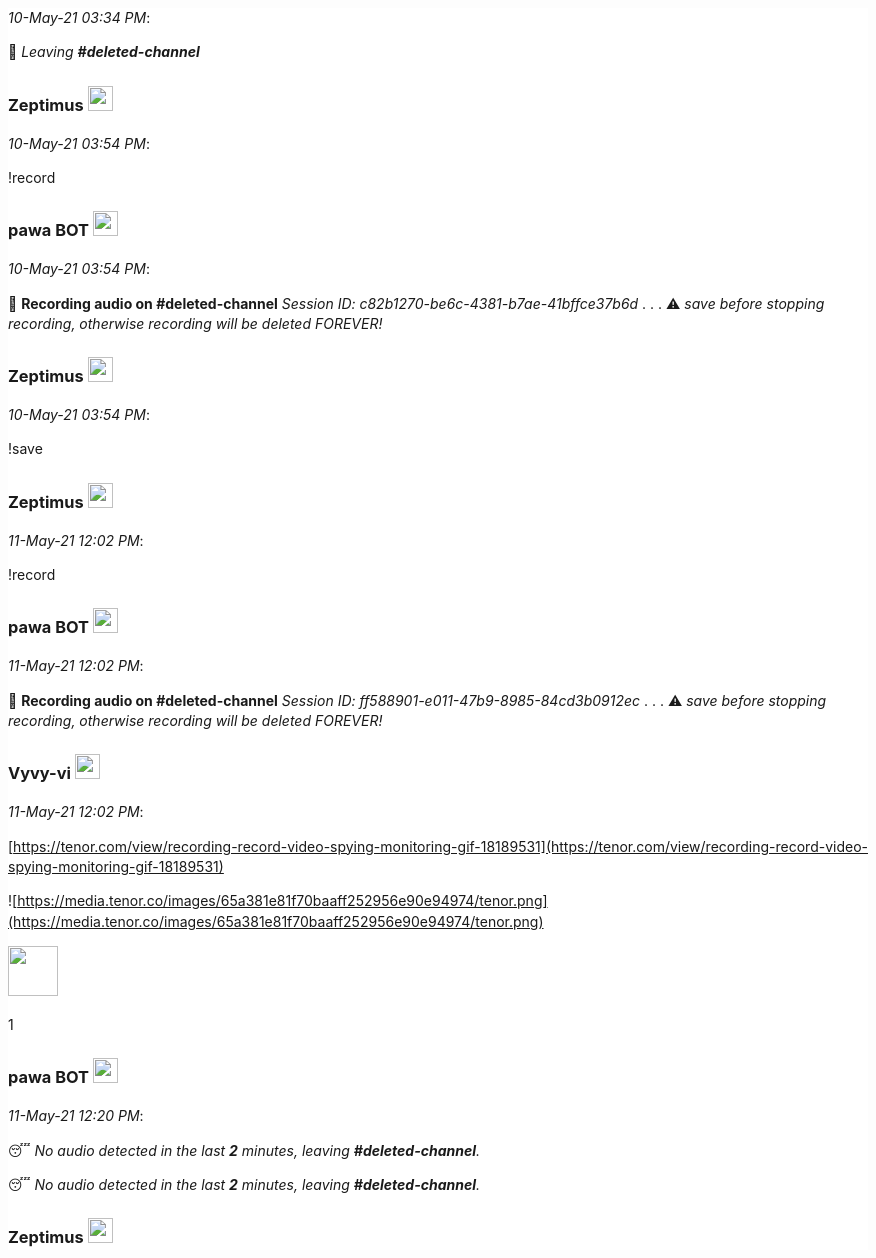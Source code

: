 _10-May-21 03:34 PM_:

:wave: *Leaving **#deleted-channel***

<h3>Zeptimus <img src="https://cdn.discordapp.com/avatars/183879548394274816/5e45f3338bd1b9a2a524cde1083166f6.png" width=25 height=25></h3>

_10-May-21 03:54 PM_:

!record

<h3>pawa BOT <img src="https://cdn.discordapp.com/avatars/338897906524225538/1fa2f480b4f2a78ca76221d08b8dee99.png" width=25 height=25></h3>

_10-May-21 03:54 PM_:

:red_circle: **Recording audio on #deleted-channel** *Session ID: c82b1270-be6c-4381-b7ae-41bffce37b6d* . . . :warning: *save before stopping recording, otherwise recording will be deleted FOREVER!*

<h3>Zeptimus <img src="https://cdn.discordapp.com/avatars/183879548394274816/5e45f3338bd1b9a2a524cde1083166f6.png" width=25 height=25></h3>

_10-May-21 03:54 PM_:

!save

<h3>Zeptimus <img src="https://cdn.discordapp.com/avatars/183879548394274816/5e45f3338bd1b9a2a524cde1083166f6.png" width=25 height=25></h3>

_11-May-21 12:02 PM_:

!record

<h3>pawa BOT <img src="https://cdn.discordapp.com/avatars/338897906524225538/1fa2f480b4f2a78ca76221d08b8dee99.png" width=25 height=25></h3>

_11-May-21 12:02 PM_:

:red_circle: **Recording audio on #deleted-channel** *Session ID: ff588901-e011-47b9-8985-84cd3b0912ec* . . . :warning: *save before stopping recording, otherwise recording will be deleted FOREVER!*

<h3>Vyvy-vi <img src="https://cdn.discordapp.com/avatars/558192816308617227/af64b80c32205d256106f8da7e88a3ce.png" width=25 height=25></h3>

_11-May-21 12:02 PM_:

[https://tenor.com/view/recording-record-video-spying-monitoring-gif-18189531](https://tenor.com/view/recording-record-video-spying-monitoring-gif-18189531)

![https://media.tenor.co/images/65a381e81f70baaff252956e90e94974/tenor.png](https://media.tenor.co/images/65a381e81f70baaff252956e90e94974/tenor.png)

<img src="https://twemoji.maxcdn.com/2/72x72/26a1.png" width=50 height=50>

1

<h3>pawa BOT <img src="https://cdn.discordapp.com/avatars/338897906524225538/1fa2f480b4f2a78ca76221d08b8dee99.png" width=25 height=25></h3>

_11-May-21 12:20 PM_:

:sleeping: *No audio detected in the last **2** minutes, leaving **#deleted-channel**.*

:sleeping: *No audio detected in the last **2** minutes, leaving **#deleted-channel**.*

<h3>Zeptimus <img src="https://cdn.discordapp.com/avatars/183879548394274816/5e45f3338bd1b9a2a524cde1083166f6.png" width=25 height=25></h3>
